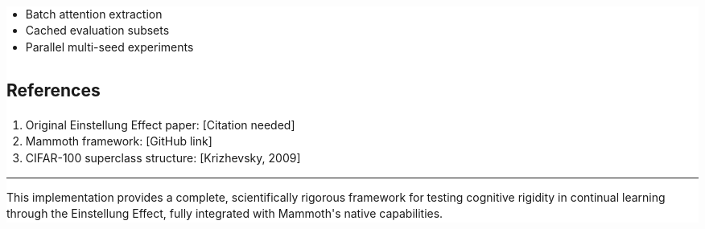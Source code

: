 - Batch attention extraction
- Cached evaluation subsets
- Parallel multi-seed experiments

## References

1. Original Einstellung Effect paper: [Citation needed]
2. Mammoth framework: [GitHub link]
3. CIFAR-100 superclass structure: [Krizhevsky, 2009]

---

This implementation provides a complete, scientifically rigorous framework for testing cognitive rigidity in continual learning through the Einstellung Effect, fully integrated with Mammoth's native capabilities.
